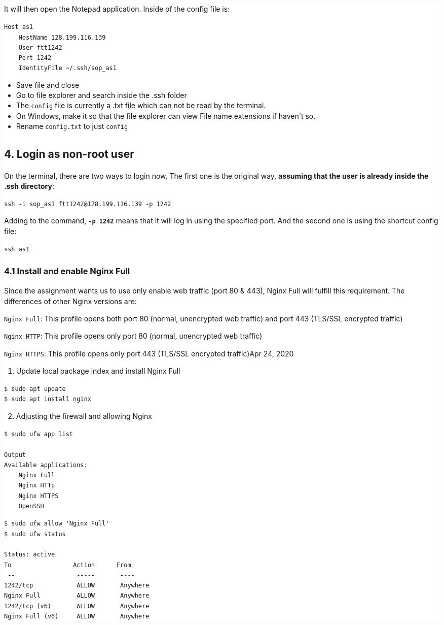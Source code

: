 ```
```
It will then open the Notepad application. Inside of the config file is:
```
Host as1
    HostName 128.199.116.139
    User ftt1242
    Port 1242
    IdentityFile ~/.ssh/sop_as1
```
- Save file and close
- Go to file explorer and search inside the .ssh folder
- The `config` file is currently a .txt file which can not be read by the terminal.
- On Windows, make it so that the file explorer can view File name extensions if haven't so.
- Rename `config.txt` to just `config`


## 4. Login as non-root user
On the terminal, there are two ways to login now. The first one is the original way, **assuming that the user is already inside the .ssh directory**:
```
ssh -i sop_as1 ftt1242@128.199.116.139 -p 1242
```
Adding to the command, **`-p 1242`** means that it will log in using the specified port.
And the second one is using the shortcut config file:
```
ssh as1
```

### 4.1 Install and enable Nginx Full
Since the assignment wants us to use only enable web traffic (port 80 & 443), Nginx Full will fulfill this requirement. The differences of other Nginx versions are:

`Nginx Full`: This profile opens both port 80 (normal, unencrypted web traffic) and port 443 (TLS/SSL encrypted traffic) 

`Nginx HTTP`: This profile opens only port 80 (normal, unencrypted web traffic) 

`Nginx HTTPS`: This profile opens only port 443 (TLS/SSL encrypted traffic)Apr 24, 2020

1. Update local package index and install Nginx Full
```
$ sudo apt update
$ sudo apt install nginx
```
2. Adjusting the firewall and allowing Nginx
```
$ sudo ufw app list

Output
Available applications:
    Nginx Full
    Nginx HTTp
    Nginx HTTPS
    OpenSSH
```
```
$ sudo ufw allow 'Nginx Full'
$ sudo ufw status

Status: active  
To                 Action      From  
 --                 -----       ----  
1242/tcp            ALLOW       Anywhere  
Nginx Full          ALLOW       Anywhere  
1242/tcp (v6)       ALLOW       Anywhere  
Nginx Full (v6)     ALLOW       Anywhere 
```
